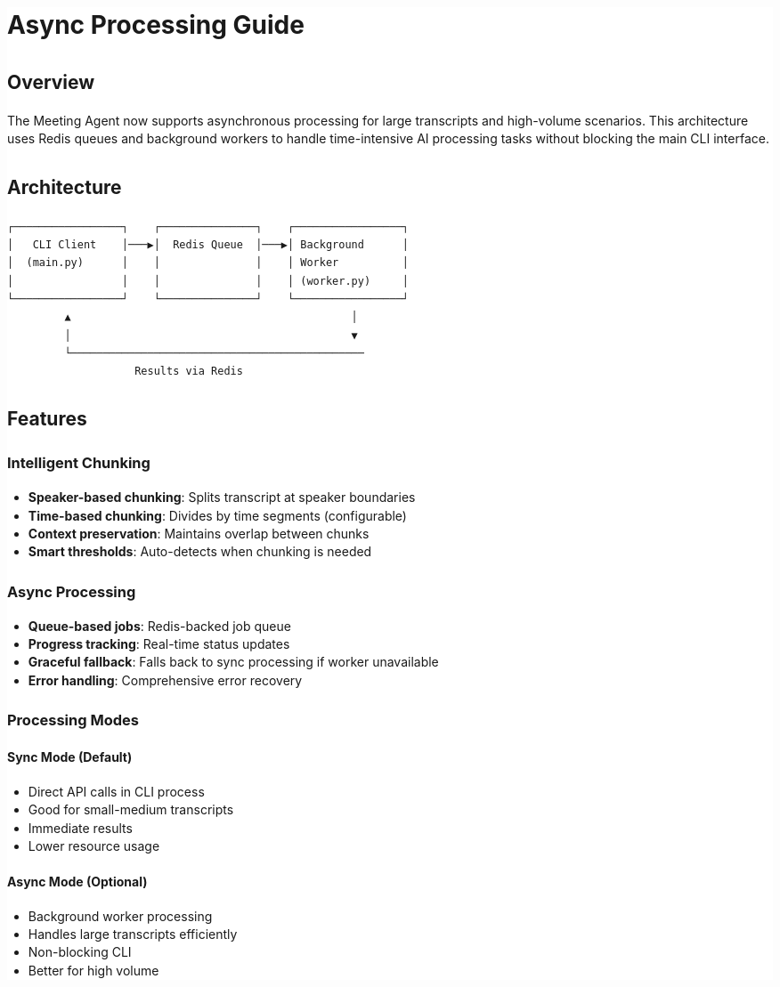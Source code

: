 # Async Processing Guide

## Overview

The Meeting Agent now supports asynchronous processing for large transcripts and high-volume scenarios. This architecture uses Redis queues and background workers to handle time-intensive AI processing tasks without blocking the main CLI interface.

## Architecture

```
┌─────────────────┐    ┌───────────────┐    ┌─────────────────┐
│   CLI Client    │───▶│  Redis Queue  │───▶│ Background      │
│  (main.py)      │    │               │    │ Worker          │
│                 │    │               │    │ (worker.py)     │
└─────────────────┘    └───────────────┘    └─────────────────┘
         ▲                                            │
         │                                            ▼
         └──────────────────────────────────────────────
                    Results via Redis
```

## Features

### Intelligent Chunking
- **Speaker-based chunking**: Splits transcript at speaker boundaries
- **Time-based chunking**: Divides by time segments (configurable)
- **Context preservation**: Maintains overlap between chunks
- **Smart thresholds**: Auto-detects when chunking is needed

### Async Processing
- **Queue-based jobs**: Redis-backed job queue
- **Progress tracking**: Real-time status updates
- **Graceful fallback**: Falls back to sync processing if worker unavailable
- **Error handling**: Comprehensive error recovery

### Processing Modes

#### Sync Mode (Default)
- Direct API calls in CLI process
- Good for small-medium transcripts
- Immediate results
- Lower resource usage

#### Async Mode (Optional)
- Background worker processing
- Handles large transcripts efficiently
- Non-blocking CLI
- Better for high volume
